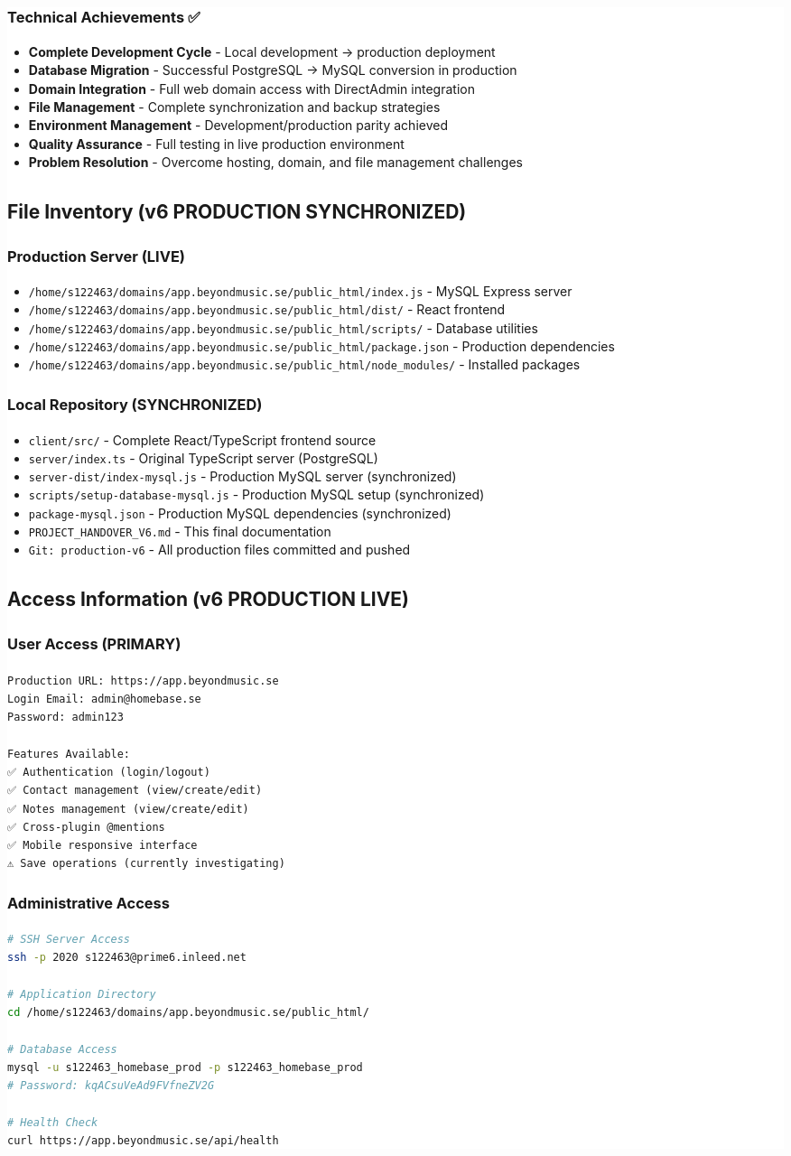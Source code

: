 ### Technical Achievements ✅
- **Complete Development Cycle** - Local development → production deployment
- **Database Migration** - Successful PostgreSQL → MySQL conversion in production
- **Domain Integration** - Full web domain access with DirectAdmin integration
- **File Management** - Complete synchronization and backup strategies
- **Environment Management** - Development/production parity achieved
- **Quality Assurance** - Full testing in live production environment
- **Problem Resolution** - Overcome hosting, domain, and file management challenges

## File Inventory (v6 PRODUCTION SYNCHRONIZED)

### Production Server (LIVE)
- `/home/s122463/domains/app.beyondmusic.se/public_html/index.js` - MySQL Express server
- `/home/s122463/domains/app.beyondmusic.se/public_html/dist/` - React frontend
- `/home/s122463/domains/app.beyondmusic.se/public_html/scripts/` - Database utilities
- `/home/s122463/domains/app.beyondmusic.se/public_html/package.json` - Production dependencies
- `/home/s122463/domains/app.beyondmusic.se/public_html/node_modules/` - Installed packages

### Local Repository (SYNCHRONIZED)
- `client/src/` - Complete React/TypeScript frontend source
- `server/index.ts` - Original TypeScript server (PostgreSQL)
- `server-dist/index-mysql.js` - Production MySQL server (synchronized)
- `scripts/setup-database-mysql.js` - Production MySQL setup (synchronized)
- `package-mysql.json` - Production MySQL dependencies (synchronized)
- `PROJECT_HANDOVER_V6.md` - This final documentation
- `Git: production-v6` - All production files committed and pushed

## Access Information (v6 PRODUCTION LIVE)

### User Access (PRIMARY)
```
Production URL: https://app.beyondmusic.se
Login Email: admin@homebase.se
Password: admin123

Features Available:
✅ Authentication (login/logout)
✅ Contact management (view/create/edit)
✅ Notes management (view/create/edit) 
✅ Cross-plugin @mentions
✅ Mobile responsive interface
⚠️ Save operations (currently investigating)
```

### Administrative Access
```bash
# SSH Server Access
ssh -p 2020 s122463@prime6.inleed.net

# Application Directory
cd /home/s122463/domains/app.beyondmusic.se/public_html/

# Database Access
mysql -u s122463_homebase_prod -p s122463_homebase_prod
# Password: kqACsuVeAd9FVfneZV2G

# Health Check
curl https://app.beyondmusic.se/api/health
```
